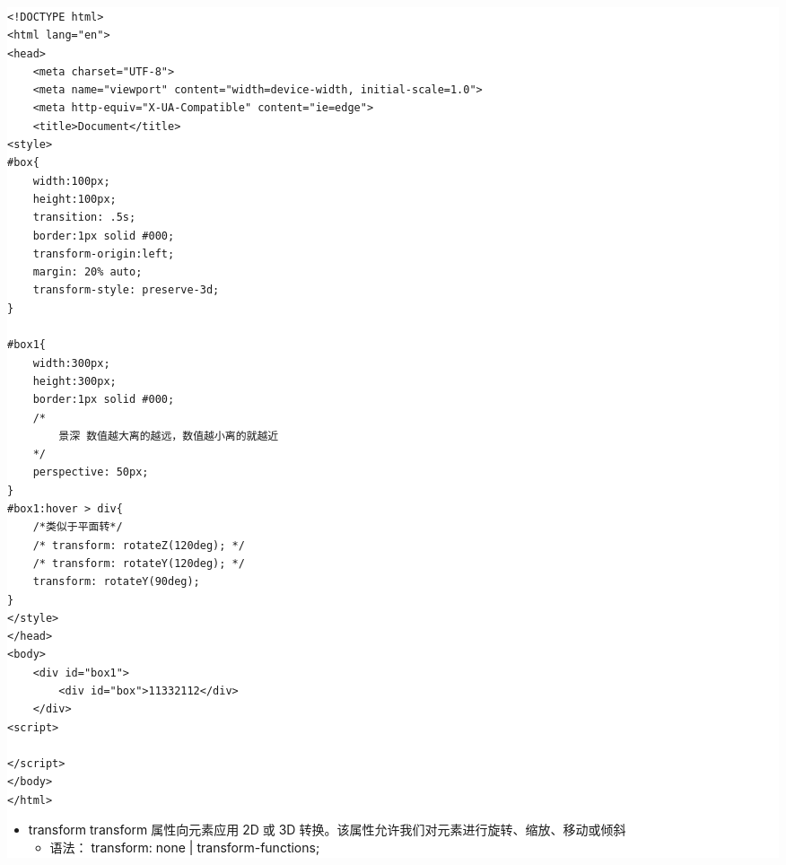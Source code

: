 ```
<!DOCTYPE html>
<html lang="en">
<head>
    <meta charset="UTF-8">
    <meta name="viewport" content="width=device-width, initial-scale=1.0">
    <meta http-equiv="X-UA-Compatible" content="ie=edge">
    <title>Document</title>
<style>
#box{
    width:100px;
    height:100px;
    transition: .5s;
    border:1px solid #000;
    transform-origin:left;
    margin: 20% auto;
    transform-style: preserve-3d;
}

#box1{
    width:300px;
    height:300px;
    border:1px solid #000;
    /*
        景深 数值越大离的越远，数值越小离的就越近
    */
    perspective: 50px;
}
#box1:hover > div{
    /*类似于平面转*/
    /* transform: rotateZ(120deg); */
    /* transform: rotateY(120deg); */
    transform: rotateY(90deg);
}
</style>
</head>
<body>
    <div id="box1">
        <div id="box">11332112</div>
    </div>
<script>

</script>
</body>
</html>
```
+ transform transform 属性向元素应用 2D 或 3D 转换。该属性允许我们对元素进行旋转、缩放、移动或倾斜
	+ 语法： transform: none | transform-functions;